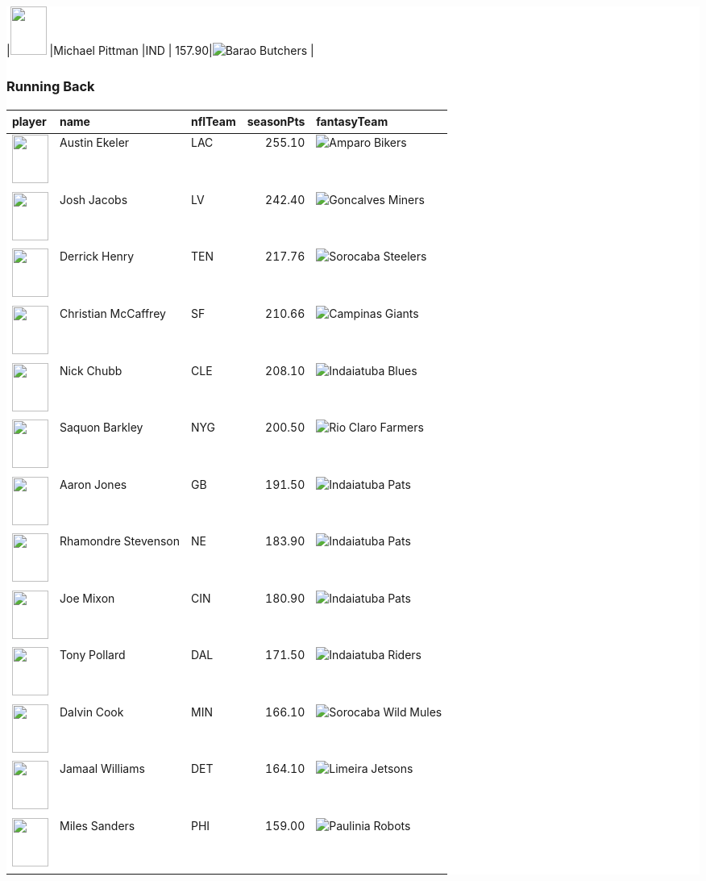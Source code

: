 |<img src='https://static.www.nfl.com/image/private/w_65,h_90,c_fill/league/mkhwsbbkzcjzp7hd8u5x' style='width:45px;height:60px'> |Michael Pittman   |IND     |    157.90|<img src='https://static.www.nfl.com/league/apps/fantasy/logos/avatar/240x240/GB_1.png' style='width:50px;height:50px' alt='Barao Butchers'>                                               |

### Running Back


|player                                                                                                                           |name                |nflTeam | seasonPts|fantasyTeam                                                                                                                                                                                |
|:--------------------------------------------------------------------------------------------------------------------------------|:-------------------|:-------|---------:|:------------------------------------------------------------------------------------------------------------------------------------------------------------------------------------------|
|<img src='https://static.www.nfl.com/image/private/w_65,h_90,c_fill/league/tl0nhc7kyf4aumbyzs5b' style='width:45px;height:60px'> |Austin Ekeler       |LAC     |    255.10|<img src='https://static.www.nfl.com/league/apps/fantasy/logos/avatar/240x240/SF_1.png' style='width:50px;height:50px' alt='Amparo Bikers'>                                                |
|<img src='https://static.www.nfl.com/image/private/w_65,h_90,c_fill/league/sagoqkubeaz5yht01ow7' style='width:45px;height:60px'> |Josh Jacobs         |LV      |    242.40|<img src='https://image.fantasy.nfl.com/image/2e2e87f937ca70cc5ce0ec49133f1ee1.jpg?x=50&y=50&sig=bfbec6257f27b92a4b3e9bd9b7db7006' style='width:50px;height:50px' alt='Goncalves Miners'>  |
|<img src='https://static.www.nfl.com/image/private/w_65,h_90,c_fill/league/lvdvmkqltz7zz7fjtopr' style='width:45px;height:60px'> |Derrick Henry       |TEN     |    217.76|<img src='https://static.www.nfl.com/league/apps/fantasy/logos/avatar/240x240/PIT_4.png' style='width:50px;height:50px' alt='Sorocaba Steelers'>                                           |
|<img src='https://static.www.nfl.com/image/private/w_65,h_90,c_fill/league/navqer4chxxut5povzzw' style='width:45px;height:60px'> |Christian McCaffrey |SF      |    210.66|<img src='https://static.www.nfl.com/league/apps/fantasy/logos/avatar/240x240/NYG_5.png' style='width:50px;height:50px' alt='Campinas Giants'>                                             |
|<img src='https://static.www.nfl.com/image/private/w_65,h_90,c_fill/league/a8ib0haur75wrhqrbtyo' style='width:45px;height:60px'> |Nick Chubb          |CLE     |    208.10|<img src='https://image.fantasy.nfl.com/image/21bf417b9782b0f07738ae6ac9b50694.jpg?x=50&y=50&sig=105e2f13c4bdf3b445f6f377a72532b4' style='width:50px;height:50px' alt='Indaiatuba Blues'>  |
|<img src='https://static.www.nfl.com/image/private/w_65,h_90,c_fill/league/o8tlhps5u1tvnaaxlpjk' style='width:45px;height:60px'> |Saquon Barkley      |NYG     |    200.50|<img src='https://static.www.nfl.com/league/apps/fantasy/logos/avatar/240x240/NYG_2.png' style='width:50px;height:50px' alt='Rio Claro Farmers'>                                           |
|<img src='https://static.www.nfl.com/image/private/w_65,h_90,c_fill/league/oo8yixhsahh4gznox7th' style='width:45px;height:60px'> |Aaron Jones         |GB      |    191.50|<img src='https://image.fantasy.nfl.com/image/81e9ca9e01ac58835b2c263bb1e39f3f.jpg?x=50&y=50&sig=a9cab28b7db8d6f48658cae189b4f771' style='width:50px;height:50px' alt='Indaiatuba Pats'>   |
|<img src='https://static.www.nfl.com/image/private/w_65,h_90,c_fill/league/ro2fqabc4qndtnxykvm7' style='width:45px;height:60px'> |Rhamondre Stevenson |NE      |    183.90|<img src='https://image.fantasy.nfl.com/image/81e9ca9e01ac58835b2c263bb1e39f3f.jpg?x=50&y=50&sig=a9cab28b7db8d6f48658cae189b4f771' style='width:50px;height:50px' alt='Indaiatuba Pats'>   |
|<img src='https://static.www.nfl.com/image/private/w_65,h_90,c_fill/league/rd210pq6ch22vpoygtfn' style='width:45px;height:60px'> |Joe Mixon           |CIN     |    180.90|<img src='https://image.fantasy.nfl.com/image/81e9ca9e01ac58835b2c263bb1e39f3f.jpg?x=50&y=50&sig=a9cab28b7db8d6f48658cae189b4f771' style='width:50px;height:50px' alt='Indaiatuba Pats'>   |
|<img src='https://static.www.nfl.com/image/private/w_65,h_90,c_fill/league/rvesbybzmlucxce3hkwf' style='width:45px;height:60px'> |Tony Pollard        |DAL     |    171.50|<img src='https://image.fantasy.nfl.com/image/f59d87887585694b1b0bb52b47e5360b.jpg?x=50&y=50&sig=b1927e8d090cad022e5dfad66afe5848' style='width:50px;height:50px' alt='Indaiatuba Riders'> |
|<img src='https://static.www.nfl.com/image/private/w_65,h_90,c_fill/league/gfwvqolvz9vegp1amhf3' style='width:45px;height:60px'> |Dalvin Cook         |MIN     |    166.10|<img src='https://static.www.nfl.com/league/apps/fantasy/logos/avatar/240x240/PHI_4.png' style='width:50px;height:50px' alt='Sorocaba Wild Mules'>                                         |
|<img src='https://static.www.nfl.com/image/private/w_65,h_90,c_fill/league/hl8dsrs7awapodhiwvgn' style='width:45px;height:60px'> |Jamaal Williams     |DET     |    164.10|<img src='https://image.fantasy.nfl.com/image/ee11061db934a162ced7c95bba16e2ba.jpg?x=50&y=50&sig=c285cc5d05c66959c087f529d874f264' style='width:50px;height:50px' alt='Limeira Jetsons'>   |
|<img src='https://static.www.nfl.com/image/private/w_65,h_90,c_fill/league/byt89vdiisuyc8of2kcn' style='width:45px;height:60px'> |Miles Sanders       |PHI     |    159.00|<img src='https://image.fantasy.nfl.com/image/19b9a9b83996bd9277edd5144b2728cb.jpg?x=50&y=50&sig=ef99d67bd5f46b37d06b3689ee21dd20' style='width:50px;height:50px' alt='Paulinia Robots'>   |